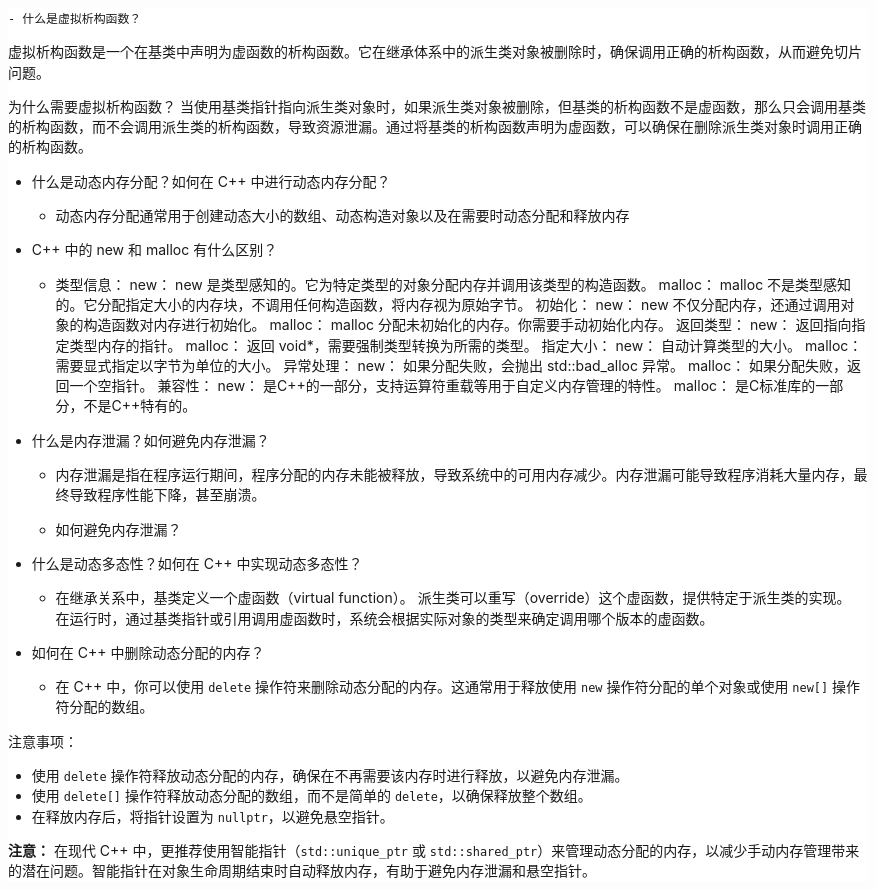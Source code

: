 	- 什么是虚拟析构函数？
虚拟析构函数是一个在基类中声明为虚函数的析构函数。它在继承体系中的派生类对象被删除时，确保调用正确的析构函数，从而避免切片问题。

为什么需要虚拟析构函数？
当使用基类指针指向派生类对象时，如果派生类对象被删除，但基类的析构函数不是虚函数，那么只会调用基类的析构函数，而不会调用派生类的析构函数，导致资源泄漏。通过将基类的析构函数声明为虚函数，可以确保在删除派生类对象时调用正确的析构函数。

- 什么是动态内存分配？如何在 C++ 中进行动态内存分配？

	- 动态内存分配通常用于创建动态大小的数组、动态构造对象以及在需要时动态分配和释放内存

- C++ 中的 new 和 malloc 有什么区别？

	- 类型信息：
new： new 是类型感知的。它为特定类型的对象分配内存并调用该类型的构造函数。
malloc： malloc 不是类型感知的。它分配指定大小的内存块，不调用任何构造函数，将内存视为原始字节。
初始化：
new： new 不仅分配内存，还通过调用对象的构造函数对内存进行初始化。
malloc： malloc 分配未初始化的内存。你需要手动初始化内存。
返回类型：
new： 返回指向指定类型内存的指针。
malloc： 返回 void*，需要强制类型转换为所需的类型。
指定大小：
new： 自动计算类型的大小。
malloc： 需要显式指定以字节为单位的大小。
异常处理：
new： 如果分配失败，会抛出 std::bad_alloc 异常。
malloc： 如果分配失败，返回一个空指针。
兼容性：
new： 是C++的一部分，支持运算符重载等用于自定义内存管理的特性。
malloc： 是C标准库的一部分，不是C++特有的。

- 什么是内存泄漏？如何避免内存泄漏？

	- 内存泄漏是指在程序运行期间，程序分配的内存未能被释放，导致系统中的可用内存减少。内存泄漏可能导致程序消耗大量内存，最终导致程序性能下降，甚至崩溃。

	- 如何避免内存泄漏？

- 什么是动态多态性？如何在 C++ 中实现动态多态性？

	- 在继承关系中，基类定义一个虚函数（virtual function）。
派生类可以重写（override）这个虚函数，提供特定于派生类的实现。
在运行时，通过基类指针或引用调用虚函数时，系统会根据实际对象的类型来确定调用哪个版本的虚函数。

- 如何在 C++ 中删除动态分配的内存？

	- 在 C++ 中，你可以使用 `delete` 操作符来删除动态分配的内存。这通常用于释放使用 `new` 操作符分配的单个对象或使用 `new[]` 操作符分配的数组。

注意事项：
- 使用 `delete` 操作符释放动态分配的内存，确保在不再需要该内存时进行释放，以避免内存泄漏。
- 使用 `delete[]` 操作符释放动态分配的数组，而不是简单的 `delete`，以确保释放整个数组。
- 在释放内存后，将指针设置为 `nullptr`，以避免悬空指针。

**注意：** 在现代 C++ 中，更推荐使用智能指针（`std::unique_ptr` 或 `std::shared_ptr`）来管理动态分配的内存，以减少手动内存管理带来的潜在问题。智能指针在对象生命周期结束时自动释放内存，有助于避免内存泄漏和悬空指针。

